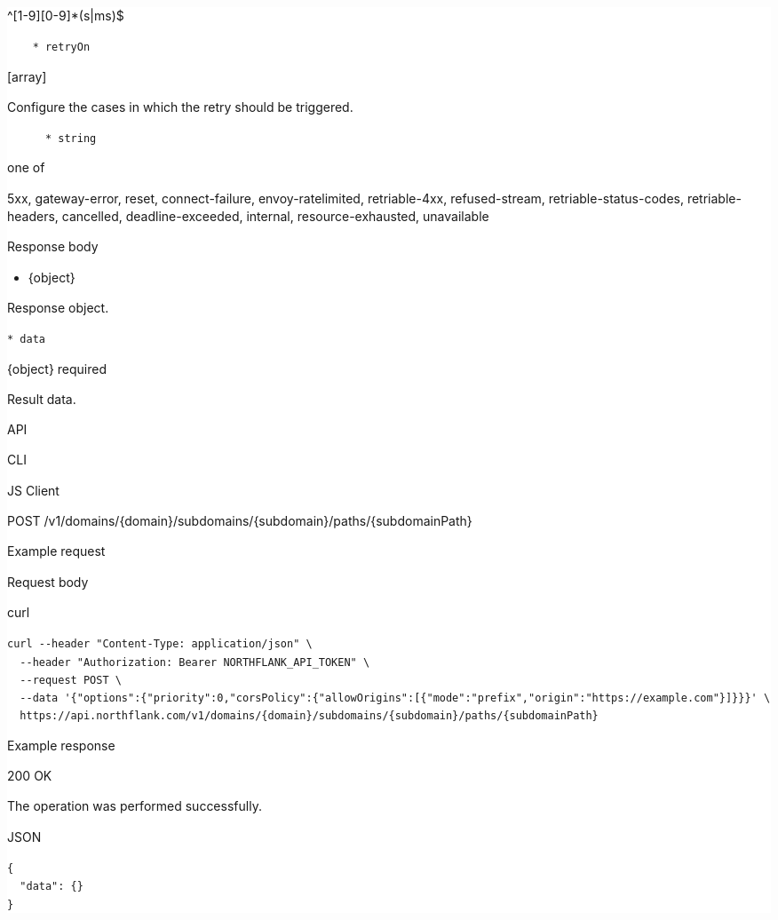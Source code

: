 ^[1-9][0-9]*(s|ms)$

        * retryOn

[array]

Configure the cases in which the retry should be triggered.

          * string

one of

5xx, gateway-error, reset, connect-failure, envoy-ratelimited, retriable-4xx, refused-stream, retriable-status-codes, retriable-headers, cancelled, deadline-exceeded, internal, resource-exhausted, unavailable




Response body

  * {object}

Response object.

    * data

{object} required

Result data.




API

CLI

JS Client

POST /v1/domains/{domain}/subdomains/{subdomain}/paths/{subdomainPath}

Example request

Request body

curl
    
    
    curl --header "Content-Type: application/json" \
      --header "Authorization: Bearer NORTHFLANK_API_TOKEN" \
      --request POST \
      --data '{"options":{"priority":0,"corsPolicy":{"allowOrigins":[{"mode":"prefix","origin":"https://example.com"}]}}}' \
      https://api.northflank.com/v1/domains/{domain}/subdomains/{subdomain}/paths/{subdomainPath}

Example response

200 OK

The operation was performed successfully.

JSON
    
    
    {
      "data": {}
    }
